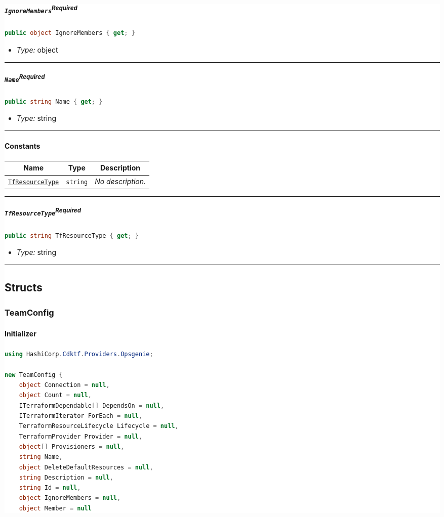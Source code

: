
##### `IgnoreMembers`<sup>Required</sup> <a name="IgnoreMembers" id="rhizo-co-terraform-provider-opsgenie.team.Team.property.ignoreMembers"></a>

```csharp
public object IgnoreMembers { get; }
```

- *Type:* object

---

##### `Name`<sup>Required</sup> <a name="Name" id="rhizo-co-terraform-provider-opsgenie.team.Team.property.name"></a>

```csharp
public string Name { get; }
```

- *Type:* string

---

#### Constants <a name="Constants" id="Constants"></a>

| **Name** | **Type** | **Description** |
| --- | --- | --- |
| <code><a href="#rhizo-co-terraform-provider-opsgenie.team.Team.property.tfResourceType">TfResourceType</a></code> | <code>string</code> | *No description.* |

---

##### `TfResourceType`<sup>Required</sup> <a name="TfResourceType" id="rhizo-co-terraform-provider-opsgenie.team.Team.property.tfResourceType"></a>

```csharp
public string TfResourceType { get; }
```

- *Type:* string

---

## Structs <a name="Structs" id="Structs"></a>

### TeamConfig <a name="TeamConfig" id="rhizo-co-terraform-provider-opsgenie.team.TeamConfig"></a>

#### Initializer <a name="Initializer" id="rhizo-co-terraform-provider-opsgenie.team.TeamConfig.Initializer"></a>

```csharp
using HashiCorp.Cdktf.Providers.Opsgenie;

new TeamConfig {
    object Connection = null,
    object Count = null,
    ITerraformDependable[] DependsOn = null,
    ITerraformIterator ForEach = null,
    TerraformResourceLifecycle Lifecycle = null,
    TerraformProvider Provider = null,
    object[] Provisioners = null,
    string Name,
    object DeleteDefaultResources = null,
    string Description = null,
    string Id = null,
    object IgnoreMembers = null,
    object Member = null
```